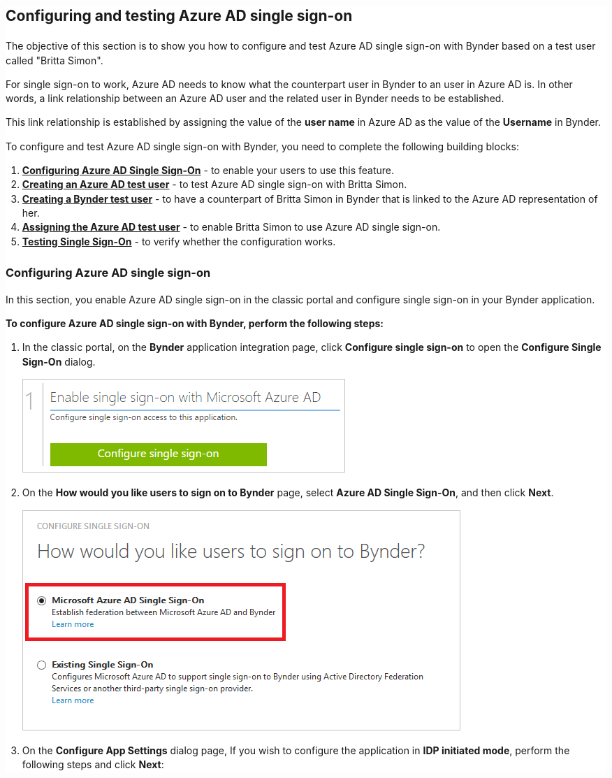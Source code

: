 ## Configuring and testing Azure AD single sign-on
The objective of this section is to show you how to configure and test Azure AD single sign-on with Bynder based on a test user called "Britta Simon".

For single sign-on to work, Azure AD needs to know what the counterpart user in Bynder to an user in Azure AD is. In other words, a link relationship between an Azure AD user and the related user in Bynder needs to be established.

This link relationship is established by assigning the value of the **user name** in Azure AD as the value of the **Username** in Bynder.

To configure and test Azure AD single sign-on with Bynder, you need to complete the following building blocks:

1. **[Configuring Azure AD Single Sign-On](#configuring-azure-ad-single-single-sign-on)** - to enable your users to use this feature.
2. **[Creating an Azure AD test user](#creating-an-azure-ad-test-user)** - to test Azure AD single sign-on with Britta Simon.
3. **[Creating a Bynder test user](#creating-a-bynder-test-user)** - to have a counterpart of Britta Simon in Bynder that is linked to the Azure AD representation of her.
4. **[Assigning the Azure AD test user](#assigning-the-azure-ad-test-user)** - to enable Britta Simon to use Azure AD single sign-on.
5. **[Testing Single Sign-On](#testing-single-sign-on)** - to verify whether the configuration works.

### Configuring Azure AD single sign-on
In this section, you enable Azure AD single sign-on in the classic portal and configure single sign-on in your Bynder application.

**To configure Azure AD single sign-on with Bynder, perform the following steps:**

1. In the classic portal, on the **Bynder** application integration page, click **Configure single sign-on** to open the **Configure Single Sign-On**  dialog.
   
    ![Configure Single Sign-On](./media/active-directory-saas-bynder-tutorial/tutorial_general_05.png) 
2. On the **How would you like users to sign on to Bynder** page, select **Azure AD Single Sign-On**, and then click **Next**.
   
    ![Configure Single Sign-On](./media/active-directory-saas-bynder-tutorial/tutorial_bynder_03.png)
3. On the **Configure App Settings** dialog page, If you wish to configure the application in **IDP initiated mode**, perform the following steps and click **Next**:
   